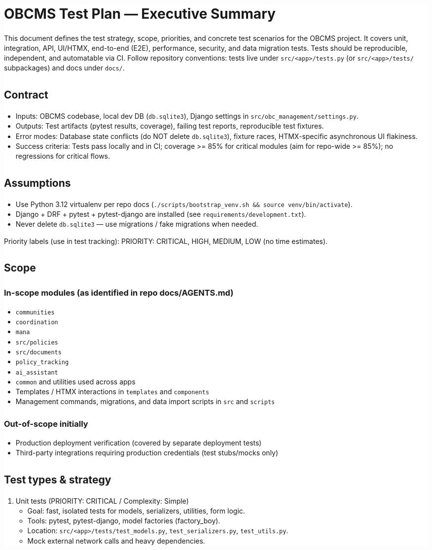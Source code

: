 # OBCMS Test Plan — Executive Summary

This document defines the test strategy, scope, priorities, and concrete test scenarios for the OBCMS project. It covers unit, integration, API, UI/HTMX, end-to-end (E2E), performance, security, and data migration tests. Tests should be reproducible, independent, and automatable via CI. Follow repository conventions: tests live under `src/<app>/tests.py` (or `src/<app>/tests/` subpackages) and docs under `docs/`.

## Contract

- Inputs: OBCMS codebase, local dev DB (`db.sqlite3`), Django settings in `src/obc_management/settings.py`.
- Outputs: Test artifacts (pytest results, coverage), failing test reports, reproducible test fixtures.
- Error modes: Database state conflicts (do NOT delete `db.sqlite3`), fixture races, HTMX-specific asynchronous UI flakiness.
- Success criteria: Tests pass locally and in CI; coverage >= 85% for critical modules (aim for repo-wide >= 85%); no regressions for critical flows.

## Assumptions

- Use Python 3.12 virtualenv per repo docs (`./scripts/bootstrap_venv.sh && source venv/bin/activate`).
- Django + DRF + pytest + pytest-django are installed (see `requirements/development.txt`).
- Never delete `db.sqlite3` — use migrations / fake migrations when needed.

Priority labels (use in test tracking): PRIORITY: CRITICAL, HIGH, MEDIUM, LOW (no time estimates).

## Scope

### In-scope modules (as identified in repo docs/AGENTS.md)
- `communities`
- `coordination`
- `mana`
- `src/policies`
- `src/documents`
- `policy_tracking`
- `ai_assistant`
- `common` and utilities used across apps
- Templates / HTMX interactions in `templates` and `components`
- Management commands, migrations, and data import scripts in `src` and `scripts`

### Out-of-scope initially
- Production deployment verification (covered by separate deployment tests)
- Third-party integrations requiring production credentials (test stubs/mocks only)

## Test types & strategy

1. Unit tests (PRIORITY: CRITICAL / Complexity: Simple)
   - Goal: fast, isolated tests for models, serializers, utilities, form logic.
   - Tools: pytest, pytest-django, model factories (factory_boy).
   - Location: `src/<app>/tests/test_models.py`, `test_serializers.py`, `test_utils.py`.
   - Mock external network calls and heavy dependencies.
